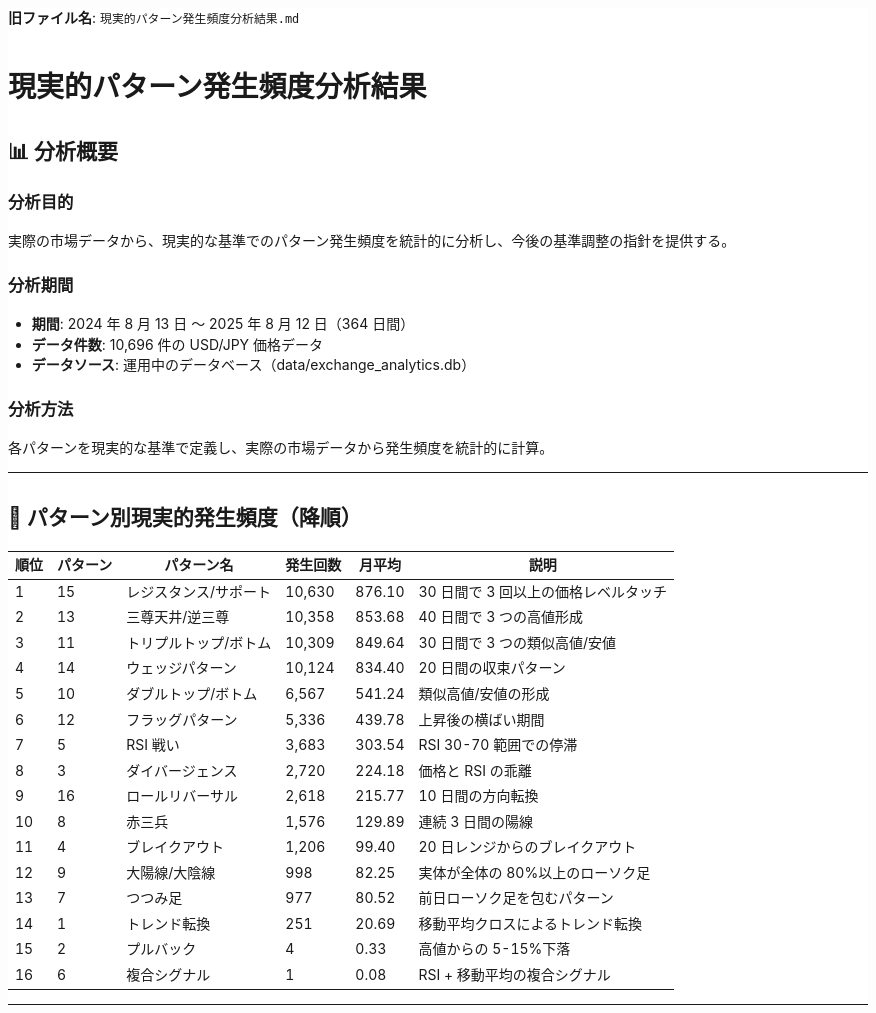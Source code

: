 **旧ファイル名**: `現実的パターン発生頻度分析結果.md`  

# 現実的パターン発生頻度分析結果

## 📊 分析概要

### 分析目的

実際の市場データから、現実的な基準でのパターン発生頻度を統計的に分析し、今後の基準調整の指針を提供する。

### 分析期間

- **期間**: 2024 年 8 月 13 日 〜 2025 年 8 月 12 日（364 日間）
- **データ件数**: 10,696 件の USD/JPY 価格データ
- **データソース**: 運用中のデータベース（data/exchange_analytics.db）

### 分析方法

各パターンを現実的な基準で定義し、実際の市場データから発生頻度を統計的に計算。

---

## 🎯 パターン別現実的発生頻度（降順）

| 順位 | パターン | パターン名            | 発生回数 | 月平均 | 説明                                 |
| ---- | -------- | --------------------- | -------- | ------ | ------------------------------------ |
| 1    | 15       | レジスタンス/サポート | 10,630   | 876.10 | 30 日間で 3 回以上の価格レベルタッチ |
| 2    | 13       | 三尊天井/逆三尊       | 10,358   | 853.68 | 40 日間で 3 つの高値形成             |
| 3    | 11       | トリプルトップ/ボトム | 10,309   | 849.64 | 30 日間で 3 つの類似高値/安値        |
| 4    | 14       | ウェッジパターン      | 10,124   | 834.40 | 20 日間の収束パターン                |
| 5    | 10       | ダブルトップ/ボトム   | 6,567    | 541.24 | 類似高値/安値の形成                  |
| 6    | 12       | フラッグパターン      | 5,336    | 439.78 | 上昇後の横ばい期間                   |
| 7    | 5        | RSI 戦い              | 3,683    | 303.54 | RSI 30-70 範囲での停滞               |
| 8    | 3        | ダイバージェンス      | 2,720    | 224.18 | 価格と RSI の乖離                    |
| 9    | 16       | ロールリバーサル      | 2,618    | 215.77 | 10 日間の方向転換                    |
| 10   | 8        | 赤三兵                | 1,576    | 129.89 | 連続 3 日間の陽線                    |
| 11   | 4        | ブレイクアウト        | 1,206    | 99.40  | 20 日レンジからのブレイクアウト      |
| 12   | 9        | 大陽線/大陰線         | 998      | 82.25  | 実体が全体の 80%以上のローソク足     |
| 13   | 7        | つつみ足              | 977      | 80.52  | 前日ローソク足を包むパターン         |
| 14   | 1        | トレンド転換          | 251      | 20.69  | 移動平均クロスによるトレンド転換     |
| 15   | 2        | プルバック            | 4        | 0.33   | 高値からの 5-15%下落                 |
| 16   | 6        | 複合シグナル          | 1        | 0.08   | RSI + 移動平均の複合シグナル         |

---